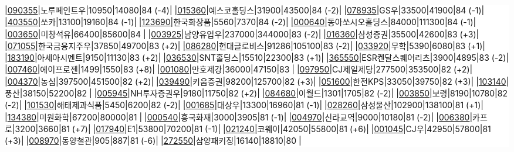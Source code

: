 |[090355](https://finance.daum.net/quotes/A090355)|노루페인트우|10950|14080|84 (-4)|
|[015360](https://finance.daum.net/quotes/A015360)|예스코홀딩스|31900|43500|84 (-2)|
|[078935](https://finance.daum.net/quotes/A078935)|GS우|33500|41900|84 (-1)|
|[403550](https://finance.daum.net/quotes/A403550)|쏘카|13100|19160|84 (-1)|
|[123690](https://finance.daum.net/quotes/A123690)|한국화장품|5560|7370|84 (-2)|
|[000640](https://finance.daum.net/quotes/A000640)|동아쏘시오홀딩스|84000|111300|84 (-1)|
|[003650](https://finance.daum.net/quotes/A003650)|미창석유|66400|85600|84 |
|[003925](https://finance.daum.net/quotes/A003925)|남양유업우|237000|344000|83 (-2)|
|[016360](https://finance.daum.net/quotes/A016360)|삼성증권|35500|42600|83 (+3)|
|[071055](https://finance.daum.net/quotes/A071055)|한국금융지주우|37850|49700|83 (+2)|
|[086280](https://finance.daum.net/quotes/A086280)|현대글로비스|91286|105100|83 (-2)|
|[033920](https://finance.daum.net/quotes/A033920)|무학|5390|6080|83 (+1)|
|[183190](https://finance.daum.net/quotes/A183190)|아세아시멘트|9150|11130|83 (+2)|
|[036530](https://finance.daum.net/quotes/A036530)|SNT홀딩스|15510|22300|83 (+1)|
|[365550](https://finance.daum.net/quotes/A365550)|ESR켄달스퀘어리츠|3900|4895|83 (-2)|
|[007460](https://finance.daum.net/quotes/A007460)|에이프로젠|1499|1550|83 (+8)|
|[001080](https://finance.daum.net/quotes/A001080)|만호제강|36000|47150|83 |
|[097950](https://finance.daum.net/quotes/A097950)|CJ제일제당|277500|353500|82 (+2)|
|[004370](https://finance.daum.net/quotes/A004370)|농심|397500|451500|82 (+2)|
|[039490](https://finance.daum.net/quotes/A039490)|키움증권|98200|125700|82 (+3)|
|[051600](https://finance.daum.net/quotes/A051600)|한전KPS|33050|39750|82 (+3)|
|[103140](https://finance.daum.net/quotes/A103140)|풍산|38150|52200|82 |
|[005945](https://finance.daum.net/quotes/A005945)|NH투자증권우|9180|11750|82 (+2)|
|[084680](https://finance.daum.net/quotes/A084680)|이월드|1301|1705|82 (-2)|
|[003850](https://finance.daum.net/quotes/A003850)|보령|8190|10780|82 (-2)|
|[101530](https://finance.daum.net/quotes/A101530)|해태제과식품|5450|6200|82 (-2)|
|[001685](https://finance.daum.net/quotes/A001685)|대상우|13300|16960|81 (-1)|
|[028260](https://finance.daum.net/quotes/A028260)|삼성물산|102900|138100|81 (+1)|
|[134380](https://finance.daum.net/quotes/A134380)|미원화학|67200|80000|81 |
|[000540](https://finance.daum.net/quotes/A000540)|흥국화재|3000|3905|81 (-1)|
|[004970](https://finance.daum.net/quotes/A004970)|신라교역|9000|10180|81 (-2)|
|[006380](https://finance.daum.net/quotes/A006380)|카프로|3200|3660|81 (+7)|
|[017940](https://finance.daum.net/quotes/A017940)|E1|53800|70200|81 (-1)|
|[021240](https://finance.daum.net/quotes/A021240)|코웨이|42050|55800|81 (+6)|
|[001045](https://finance.daum.net/quotes/A001045)|CJ우|42950|57800|81 (+3)|
|[008970](https://finance.daum.net/quotes/A008970)|동양철관|905|887|81 (-6)|
|[272550](https://finance.daum.net/quotes/A272550)|삼양패키징|16140|18810|80 |
